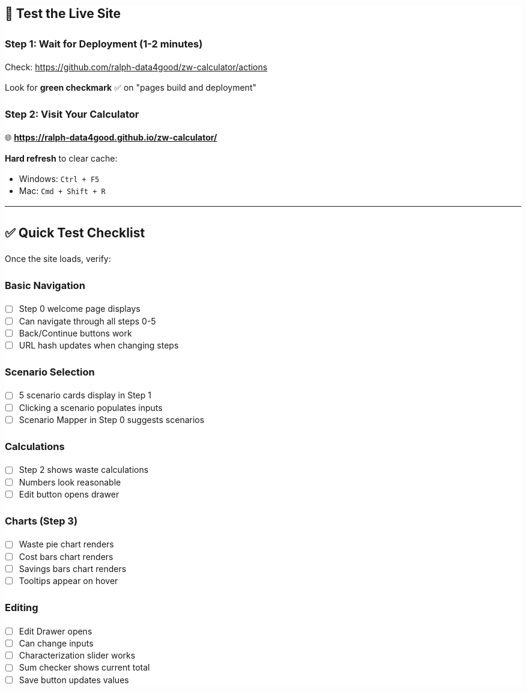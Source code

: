 
## 🧪 **Test the Live Site**

### Step 1: Wait for Deployment (1-2 minutes)
Check: https://github.com/ralph-data4good/zw-calculator/actions

Look for **green checkmark** ✅ on "pages build and deployment"

### Step 2: Visit Your Calculator
🌐 **https://ralph-data4good.github.io/zw-calculator/**

**Hard refresh** to clear cache:
- Windows: `Ctrl + F5`
- Mac: `Cmd + Shift + R`

---

## ✅ **Quick Test Checklist**

Once the site loads, verify:

### Basic Navigation
- [ ] Step 0 welcome page displays
- [ ] Can navigate through all steps 0-5
- [ ] Back/Continue buttons work
- [ ] URL hash updates when changing steps

### Scenario Selection
- [ ] 5 scenario cards display in Step 1
- [ ] Clicking a scenario populates inputs
- [ ] Scenario Mapper in Step 0 suggests scenarios

### Calculations
- [ ] Step 2 shows waste calculations
- [ ] Numbers look reasonable
- [ ] Edit button opens drawer

### Charts (Step 3)
- [ ] Waste pie chart renders
- [ ] Cost bars chart renders
- [ ] Savings bars chart renders
- [ ] Tooltips appear on hover

### Editing
- [ ] Edit Drawer opens
- [ ] Can change inputs
- [ ] Characterization slider works
- [ ] Sum checker shows current total
- [ ] Save button updates values
